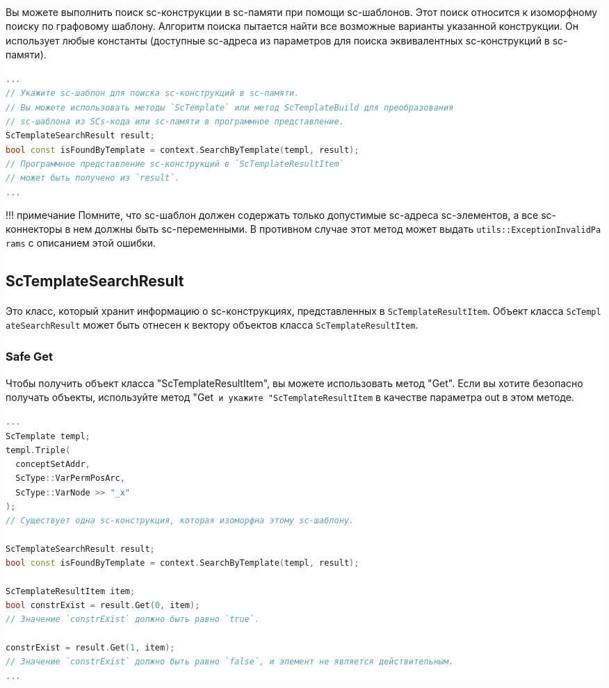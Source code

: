Вы можете выполнить поиск sc-конструкции в sc-памяти при помощи sc-шаблонов. Этот поиск относится к изоморфному поиску по графовому шаблону. Алгоритм поиска пытается найти все возможные варианты указанной конструкции. Он использует любые константы (доступные sc-адреса из параметров для поиска эквивалентных sc-конструкций в sc-памяти).

```cpp
...
// Укажите sc-шаблон для поиска sc-конструкций в sc-памяти.
// Вы можете использовать методы `ScTemplate` или метод ScTemplateBuild для преобразования 
// sc-шаблона из SCs-кода или sc-памяти в программное представление.
ScTemplateSearchResult result;
bool const isFoundByTemplate = context.SearchByTemplate(templ, result);
// Программное представление sc-конструкций в `ScTemplateResultItem` 
// может быть получено из `result`.
...
```

!!! примечание 
    Помните, что sc-шаблон должен содержать только допустимые sc-адреса sc-элементов, а все sc-коннекторы в нем должны быть
    sc-переменными. В противном случае этот метод может выдать `utils::ExceptionInvalidParams` с описанием этой ошибки.

## **ScTemplateSearchResult**

Это класс, который хранит информацию о sc-конструкциях, представленных в `ScTemplateResultItem`.
Объект класса `ScTemplateSearchResult` может быть отнесен к вектору объектов класса `ScTemplateResultItem`.

### **Safe Get**

Чтобы получить объект класса "ScTemplateResultItem", вы можете использовать метод "Get". Если вы хотите безопасно получать объекты, используйте метод "Get` и укажите "ScTemplateResultItem` в качестве параметра out в этом методе.

```cpp
...
ScTemplate templ;
templ.Triple(
  conceptSetAddr,
  ScType::VarPermPosArc,
  ScType::VarNode >> "_x"
);
// Существует одна sc-конструкция, которая изоморфна этому sc-шаблону.

ScTemplateSearchResult result;
bool const isFoundByTemplate = context.SearchByTemplate(templ, result);

ScTemplateResultItem item;
bool constrExist = result.Get(0, item);
// Значение `constrExist` должно быть равно `true`.

constrExist = result.Get(1, item);
// Значение `constrExist` должно быть равно `false`, и элемент не является действительным.
...
```
